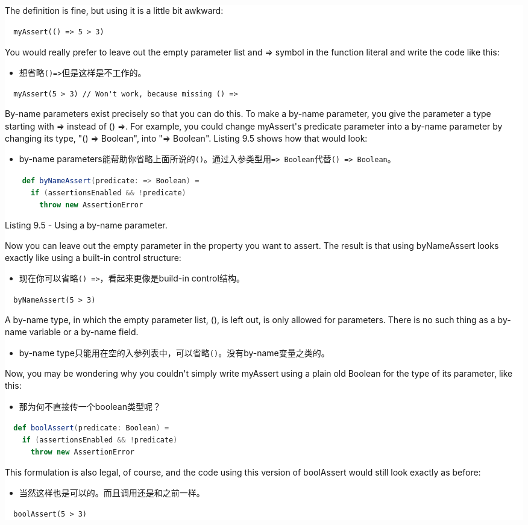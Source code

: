 The definition is fine, but using it is a little bit awkward:

```
  myAssert(() => 5 > 3)
```

You would really prefer to leave out the empty parameter list and => symbol in the function literal and write the code like this:

+ 想省略`()=>`但是这样是不工作的。

```
  myAssert(5 > 3) // Won't work, because missing () => 
```

By-name parameters exist precisely so that you can do this. To make a by-name parameter, you give the parameter a type starting with => instead of () =>. For example, you could change myAssert's predicate parameter into a by-name parameter by changing its type, "() => Boolean", into "=> Boolean". Listing 9.5 shows how that would look:

+ by-name parameters能帮助你省略上面所说的`()`。通过入参类型用`=> Boolean`代替`() => Boolean`。

```scala
    def byNameAssert(predicate: => Boolean) =
      if (assertionsEnabled && !predicate)
        throw new AssertionError
```

Listing 9.5 - Using a by-name parameter.

Now you can leave out the empty parameter in the property you want to assert. The result is that using byNameAssert looks exactly like using a built-in control structure:

+ 现在你可以省略`() =>`，看起来更像是build-in control结构。

```
  byNameAssert(5 > 3)
```

A by-name type, in which the empty parameter list, (), is left out, is only allowed for parameters. There is no such thing as a by-name variable or a by-name field.

+ by-name type只能用在空的入参列表中，可以省略`()`。没有by-name变量之类的。

Now, you may be wondering why you couldn't simply write myAssert using a plain old Boolean for the type of its parameter, like this:

+ 那为何不直接传一个boolean类型呢？

```scala
  def boolAssert(predicate: Boolean) =
    if (assertionsEnabled && !predicate)
      throw new AssertionError
```

This formulation is also legal, of course, and the code using this version of boolAssert would still look exactly as before:

+ 当然这样也是可以的。而且调用还是和之前一样。

```
  boolAssert(5 > 3)
```

